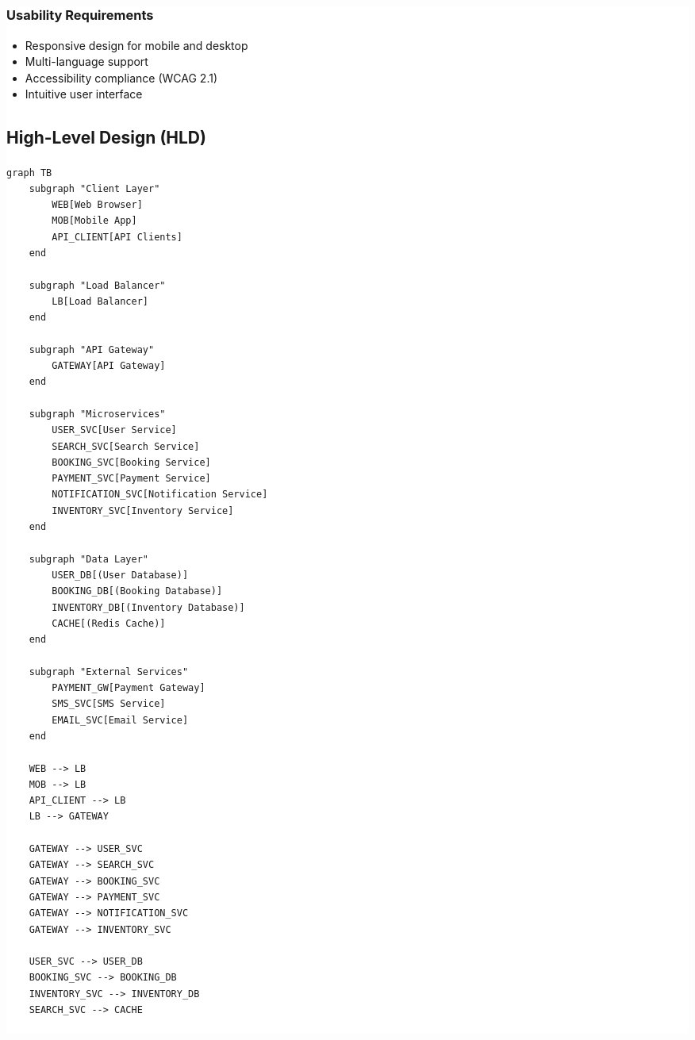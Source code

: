 ### Usability Requirements
- Responsive design for mobile and desktop
- Multi-language support
- Accessibility compliance (WCAG 2.1)
- Intuitive user interface

## High-Level Design (HLD)

```mermaid
graph TB
    subgraph "Client Layer"
        WEB[Web Browser]
        MOB[Mobile App]
        API_CLIENT[API Clients]
    end
    
    subgraph "Load Balancer"
        LB[Load Balancer]
    end
    
    subgraph "API Gateway"
        GATEWAY[API Gateway]
    end
    
    subgraph "Microservices"
        USER_SVC[User Service]
        SEARCH_SVC[Search Service]
        BOOKING_SVC[Booking Service]
        PAYMENT_SVC[Payment Service]
        NOTIFICATION_SVC[Notification Service]
        INVENTORY_SVC[Inventory Service]
    end
    
    subgraph "Data Layer"
        USER_DB[(User Database)]
        BOOKING_DB[(Booking Database)]
        INVENTORY_DB[(Inventory Database)]
        CACHE[(Redis Cache)]
    end
    
    subgraph "External Services"
        PAYMENT_GW[Payment Gateway]
        SMS_SVC[SMS Service]
        EMAIL_SVC[Email Service]
    end
    
    WEB --> LB
    MOB --> LB
    API_CLIENT --> LB
    LB --> GATEWAY
    
    GATEWAY --> USER_SVC
    GATEWAY --> SEARCH_SVC
    GATEWAY --> BOOKING_SVC
    GATEWAY --> PAYMENT_SVC
    GATEWAY --> NOTIFICATION_SVC
    GATEWAY --> INVENTORY_SVC
    
    USER_SVC --> USER_DB
    BOOKING_SVC --> BOOKING_DB
    INVENTORY_SVC --> INVENTORY_DB
    SEARCH_SVC --> CACHE
    
```